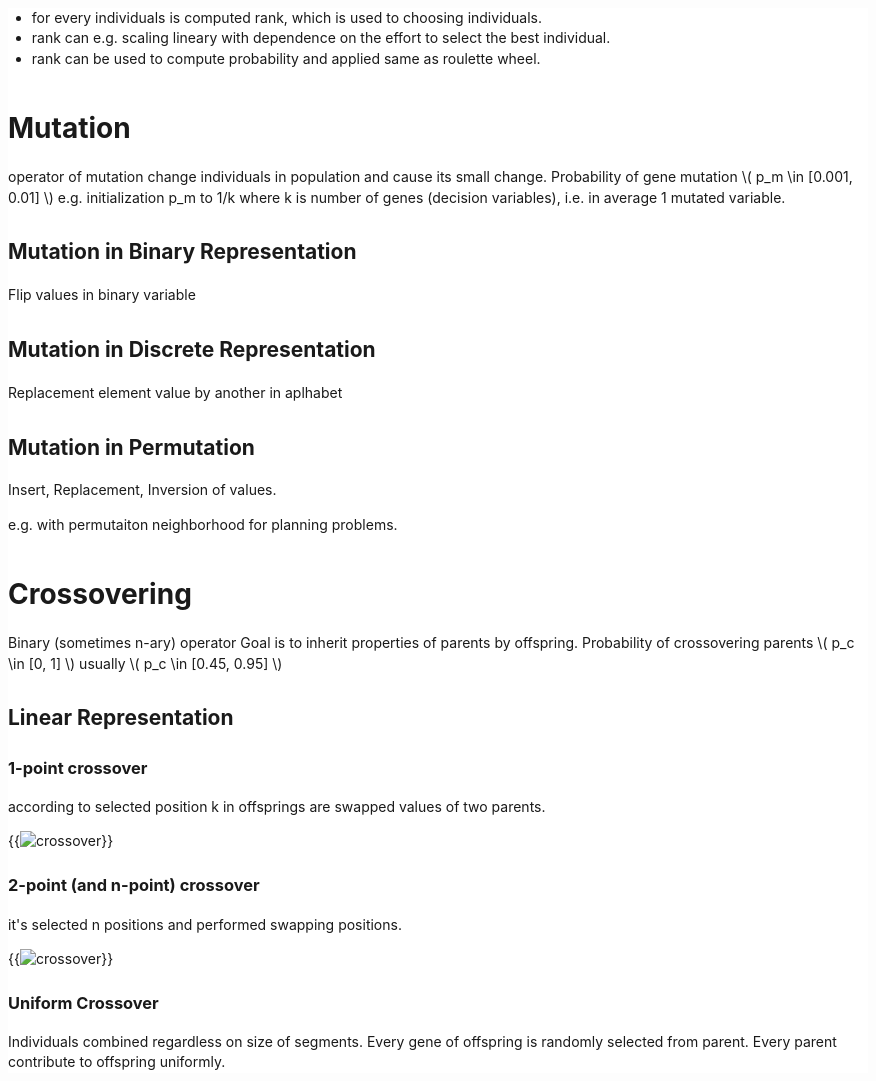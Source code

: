 - for every individuals is computed rank, which is used to choosing individuals.
- rank can e.g. scaling lineary with dependence on the effort to select the best individual.
- rank can be used to compute probability and applied same as roulette wheel.


# Mutation

operator of mutation change individuals in population and cause its small change.
Probability of gene mutation \\( p_m \in [0.001, 0.01] \\)
e.g. initialization p_m to 1/k where k is number of genes (decision variables), i.e. in average 1 mutated variable.


## Mutation in Binary Representation

Flip values in binary variable

## Mutation in Discrete Representation

Replacement element value by another in aplhabet

## Mutation in Permutation

Insert, Replacement, Inversion of values.

e.g. with permutaiton neighborhood for planning problems.



# Crossovering

Binary (sometimes n-ary) operator
Goal is to inherit properties of parents by offspring.
Probability of crossovering parents \\( p_c \in [0, 1] \\) usually \\( p_c \in [0.45, 0.95] \\)

## Linear Representation

### 1-point crossover
according to selected position k in offsprings are swapped values of two parents.

{{<image src="/images/iv126/1pointcrossover.png" alt="crossover" position="center">}}

### 2-point (and n-point) crossover

it's selected n positions and performed swapping positions.

{{<image src="/images/iv126/2pointcrossover.png" alt="crossover" position="center">}}


### Uniform Crossover

Individuals combined regardless on size of segments. Every gene of offspring is randomly selected from parent. Every parent contribute to offspring uniformly.

